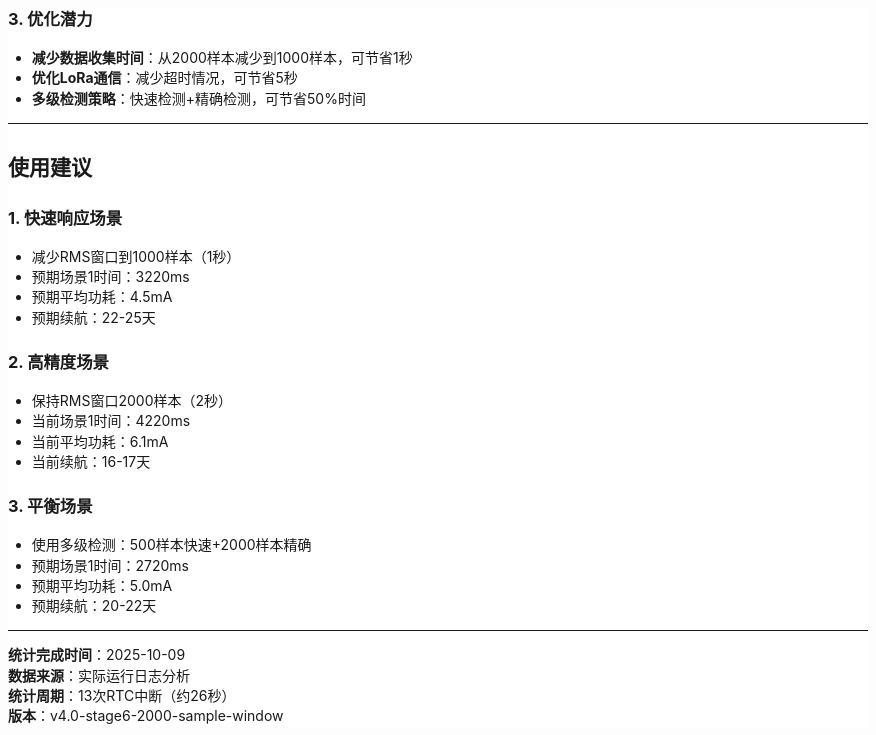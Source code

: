 ### 3. 优化潜力
- **减少数据收集时间**：从2000样本减少到1000样本，可节省1秒
- **优化LoRa通信**：减少超时情况，可节省5秒
- **多级检测策略**：快速检测+精确检测，可节省50%时间

---

## 使用建议

### 1. 快速响应场景
- 减少RMS窗口到1000样本（1秒）
- 预期场景1时间：3220ms
- 预期平均功耗：4.5mA
- 预期续航：22-25天

### 2. 高精度场景
- 保持RMS窗口2000样本（2秒）
- 当前场景1时间：4220ms
- 当前平均功耗：6.1mA
- 当前续航：16-17天

### 3. 平衡场景
- 使用多级检测：500样本快速+2000样本精确
- 预期场景1时间：2720ms
- 预期平均功耗：5.0mA
- 预期续航：20-22天

---

**统计完成时间**：2025-10-09  
**数据来源**：实际运行日志分析  
**统计周期**：13次RTC中断（约26秒）  
**版本**：v4.0-stage6-2000-sample-window

